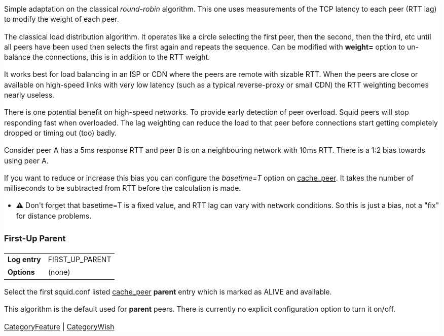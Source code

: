 Simple adaptation on the classical *round-robin* algorithm. This one
uses measurements of the TCP latency to each peer (RTT lag) to modify
the weight of each peer.

The classical load distribution algorithm. It operates like a circle
selecting the first peer, then the second, then the third, etc until all
peers have been used then selects the first again and repeats the
sequence. Can be modified with **weight=** option to un-balance the
connections, this is in addition to the RTT weight.

It works best for load balancing in an ISP or CDN where the peers are
remote with sizable RTT. When the peers are close or available on
high-speed links with very low latency (such as a typical reverse-proxy
or small CDN) the RTT weighting becomes nearly useless.

There is one potential benefit on high-speed networks. To provide early
detection of peer overload. Squid peers will stop responding fast when
overloaded. The lag weighting can reduce the load to that peer before
connections start getting completely dropped or timing out (too) badly.

Consider peer A has a 5ms response RTT and peer B is on a neighbouring
network with 10ms RTT. There is a 1:2 bias towards using peer A.

If you want to reduce or increase this bias you can configure the
*basetime=T* option on
[cache_peer](http://www.squid-cache.org/Doc/config/cache_peer). It
takes the number of milliseconds to be subtracted from RTT before the
calculation is made.

  - :warning:
    Don't forget that basetime=T is a fixed value, and RTT lag can vary
    with network conditions. So this is just a bias, not a "fix" for
    distance problems.

### First-Up Parent

|               |                   |
| ------------- | ----------------- |
| **Log entry** | FIRST_UP_PARENT |
| **Options**   | (none)            |

Select the first squid.conf listed
[cache_peer](http://www.squid-cache.org/Doc/config/cache_peer)
**parent** entry which is marked as ALIVE and available.

This algorithm is the default used for **parent** peers. There is
currently no explicit configuration option to turn it on/off.

[CategoryFeature](/CategoryFeature)
|
[CategoryWish](/CategoryWish)
